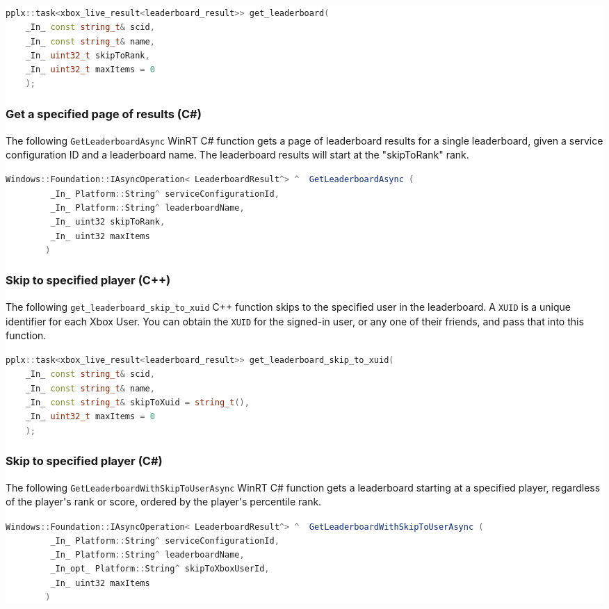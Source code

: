 ```cpp
pplx::task<xbox_live_result<leaderboard_result>> get_leaderboard(
    _In_ const string_t& scid,
    _In_ const string_t& name,
    _In_ uint32_t skipToRank,
    _In_ uint32_t maxItems = 0
    );

```


### Get a specified page of results (C#)

The following `GetLeaderboardAsync` WinRT C# function gets a page of leaderboard results for a single leaderboard, given a service configuration ID and a leaderboard name.
The leaderboard results will start at the "skipToRank" rank.

```csharp
Windows::Foundation::IAsyncOperation< LeaderboardResult^> ^  GetLeaderboardAsync (
         _In_ Platform::String^ serviceConfigurationId,
         _In_ Platform::String^ leaderboardName,
         _In_ uint32 skipToRank,
         _In_ uint32 maxItems
        ) 
```


### Skip to specified player (C++)

The following `get_leaderboard_skip_to_xuid` C++ function skips to the specified user in the leaderboard.
A `XUID` is a unique identifier for each Xbox User.
You can obtain the `XUID` for the signed-in user, or any one of their friends, and pass that into this function.

```cpp
pplx::task<xbox_live_result<leaderboard_result>> get_leaderboard_skip_to_xuid(
    _In_ const string_t& scid,
    _In_ const string_t& name,
    _In_ const string_t& skipToXuid = string_t(),
    _In_ uint32_t maxItems = 0
    );

```


### Skip to specified player (C#)

The following `GetLeaderboardWithSkipToUserAsync` WinRT C# function gets a leaderboard starting at a specified player, regardless of the player's rank or score, ordered by the player's percentile rank.

```csharp
Windows::Foundation::IAsyncOperation< LeaderboardResult^> ^  GetLeaderboardWithSkipToUserAsync (
         _In_ Platform::String^ serviceConfigurationId,
         _In_ Platform::String^ leaderboardName,
         _In_opt_ Platform::String^ skipToXboxUserId,
         _In_ uint32 maxItems
        )
```
